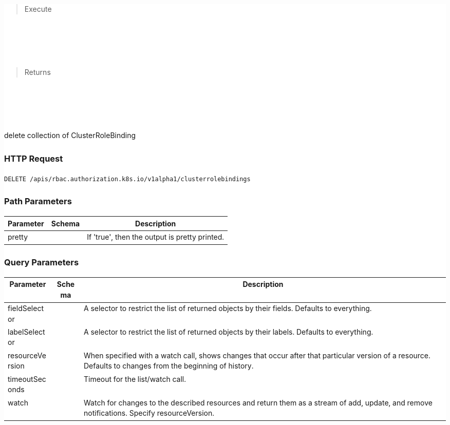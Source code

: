 > Execute

```shell



```



```yaml



```

> Returns

```shell



```


```yaml



```



delete collection of ClusterRoleBinding

### HTTP Request

`DELETE /apis/rbac.authorization.k8s.io/v1alpha1/clusterrolebindings`

### Path Parameters

Parameter    | Schema     | Description
------------ | ---------- | -----------
pretty |  | If 'true', then the output is pretty printed.

### Query Parameters

Parameter    | Schema     | Description
------------ | ---------- | -----------
fieldSelector |  | A selector to restrict the list of returned objects by their fields. Defaults to everything.
labelSelector |  | A selector to restrict the list of returned objects by their labels. Defaults to everything.
resourceVersion |  | When specified with a watch call, shows changes that occur after that particular version of a resource. Defaults to changes from the beginning of history.
timeoutSeconds |  | Timeout for the list/watch call.
watch |  | Watch for changes to the described resources and return them as a stream of add, update, and remove notifications. Specify resourceVersion.

